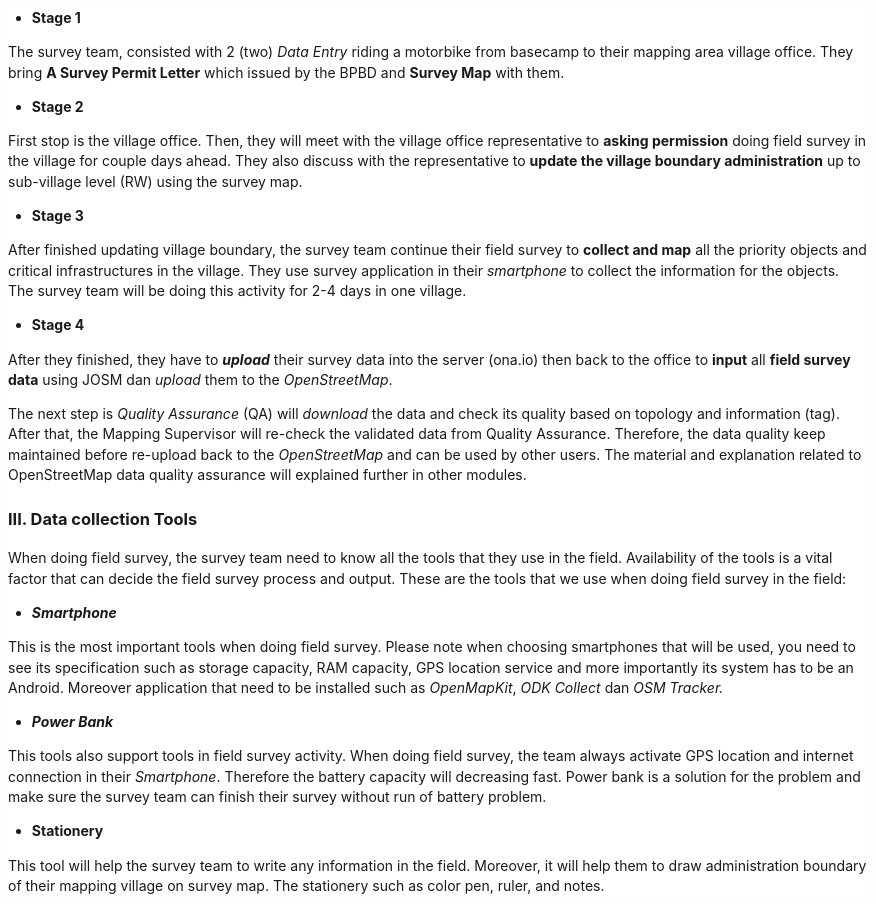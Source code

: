 *   **Stage 1**

The survey team, consisted with 2 (two) _Data Entry_ riding a motorbike from basecamp to their mapping area village office. They bring **A Survey Permit Letter** which issued by the BPBD and **Survey Map** with them.

*   **Stage 2**

First stop is the village office. Then, they will meet with the village office representative to  **asking permission** doing field survey in the village for couple days ahead. They also discuss with the representative to **update the village boundary administration** up to sub-village level (RW) using the survey map.

*   **Stage 3**

After finished updating village boundary, the survey team continue their field survey to **collect and map** all the priority objects and critical infrastructures in the village. They use survey application in their _smartphone_ to collect the information for the objects. The survey team will be doing this activity for 2-4 days in one village.

*   **Stage 4**

After they finished, they have to **_upload_** their survey data into the server (ona.io) then back to the office to **input** all **field survey data** using JOSM dan _upload_ them to the _OpenStreetMap_.

The next step is _Quality Assurance_ (QA) will _download_ the data and check its quality based on topology and information (tag). After that, the Mapping Supervisor will re-check the validated data from Quality Assurance. Therefore, the data quality keep maintained before re-upload back to the _OpenStreetMap_ and can be used by other users. The material and explanation related to OpenStreetMap data quality assurance will explained further in other modules.

### **III. Data collection Tools**

When doing field survey, the survey team need to know all the tools that they use in the field. Availability of the tools is a vital factor that can decide the field survey process and output. These are the tools that we use when doing field survey in the field:

*   **_Smartphone_**

This is the most important tools when doing field survey. Please note when choosing smartphones that will be used, you need to see its specification such as storage capacity, RAM capacity, GPS location service and more importantly its system has to be an Android. Moreover application that need to be installed such as _OpenMapKit_, _ODK Collect_ dan _OSM Tracker._

*   **_Power Bank_**

This tools also support tools  in field survey activity. When doing field survey, the team always activate GPS location and internet connection in their _Smartphone_. Therefore the battery capacity will decreasing fast. Power bank is a solution for the problem and make sure the survey team can finish their survey without run of battery problem.

*   **Stationery**

This tool will help the survey team to write any information in the field. Moreover, it will help them to draw administration boundary of their mapping village on survey map. The stationery such as color pen, ruler, and notes.

